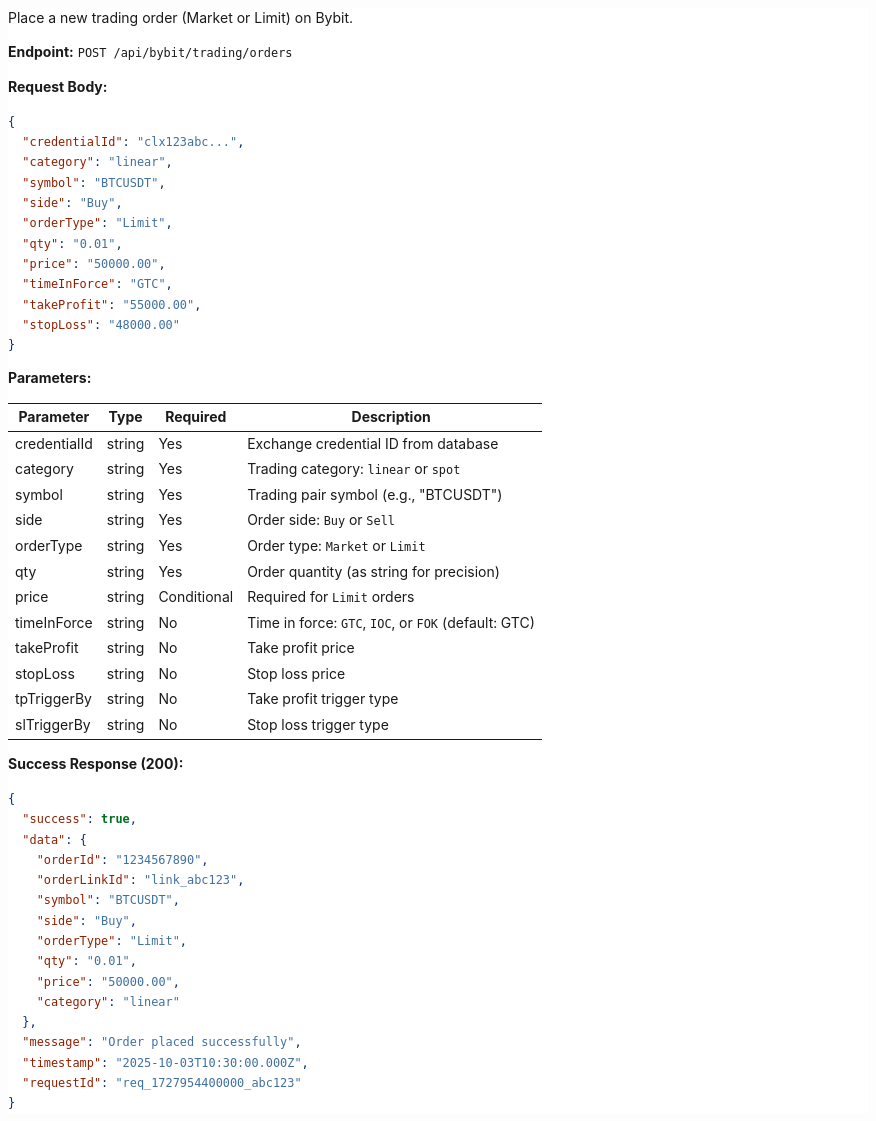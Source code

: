Place a new trading order (Market or Limit) on Bybit.

**Endpoint:** `POST /api/bybit/trading/orders`

**Request Body:**

```json
{
  "credentialId": "clx123abc...",
  "category": "linear",
  "symbol": "BTCUSDT",
  "side": "Buy",
  "orderType": "Limit",
  "qty": "0.01",
  "price": "50000.00",
  "timeInForce": "GTC",
  "takeProfit": "55000.00",
  "stopLoss": "48000.00"
}
```

**Parameters:**

| Parameter | Type | Required | Description |
|-----------|------|----------|-------------|
| credentialId | string | Yes | Exchange credential ID from database |
| category | string | Yes | Trading category: `linear` or `spot` |
| symbol | string | Yes | Trading pair symbol (e.g., "BTCUSDT") |
| side | string | Yes | Order side: `Buy` or `Sell` |
| orderType | string | Yes | Order type: `Market` or `Limit` |
| qty | string | Yes | Order quantity (as string for precision) |
| price | string | Conditional | Required for `Limit` orders |
| timeInForce | string | No | Time in force: `GTC`, `IOC`, or `FOK` (default: GTC) |
| takeProfit | string | No | Take profit price |
| stopLoss | string | No | Stop loss price |
| tpTriggerBy | string | No | Take profit trigger type |
| slTriggerBy | string | No | Stop loss trigger type |

**Success Response (200):**

```json
{
  "success": true,
  "data": {
    "orderId": "1234567890",
    "orderLinkId": "link_abc123",
    "symbol": "BTCUSDT",
    "side": "Buy",
    "orderType": "Limit",
    "qty": "0.01",
    "price": "50000.00",
    "category": "linear"
  },
  "message": "Order placed successfully",
  "timestamp": "2025-10-03T10:30:00.000Z",
  "requestId": "req_1727954400000_abc123"
}
```
